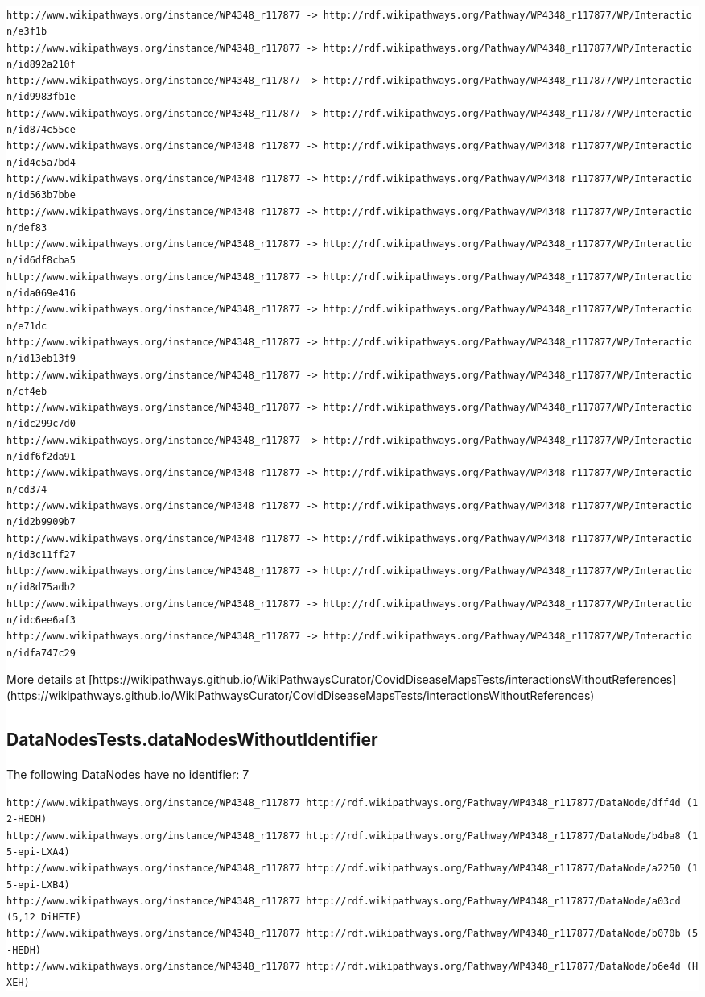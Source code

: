 ```
http://www.wikipathways.org/instance/WP4348_r117877 -> http://rdf.wikipathways.org/Pathway/WP4348_r117877/WP/Interaction/e3f1b
http://www.wikipathways.org/instance/WP4348_r117877 -> http://rdf.wikipathways.org/Pathway/WP4348_r117877/WP/Interaction/id892a210f
http://www.wikipathways.org/instance/WP4348_r117877 -> http://rdf.wikipathways.org/Pathway/WP4348_r117877/WP/Interaction/id9983fb1e
http://www.wikipathways.org/instance/WP4348_r117877 -> http://rdf.wikipathways.org/Pathway/WP4348_r117877/WP/Interaction/id874c55ce
http://www.wikipathways.org/instance/WP4348_r117877 -> http://rdf.wikipathways.org/Pathway/WP4348_r117877/WP/Interaction/id4c5a7bd4
http://www.wikipathways.org/instance/WP4348_r117877 -> http://rdf.wikipathways.org/Pathway/WP4348_r117877/WP/Interaction/id563b7bbe
http://www.wikipathways.org/instance/WP4348_r117877 -> http://rdf.wikipathways.org/Pathway/WP4348_r117877/WP/Interaction/def83
http://www.wikipathways.org/instance/WP4348_r117877 -> http://rdf.wikipathways.org/Pathway/WP4348_r117877/WP/Interaction/id6df8cba5
http://www.wikipathways.org/instance/WP4348_r117877 -> http://rdf.wikipathways.org/Pathway/WP4348_r117877/WP/Interaction/ida069e416
http://www.wikipathways.org/instance/WP4348_r117877 -> http://rdf.wikipathways.org/Pathway/WP4348_r117877/WP/Interaction/e71dc
http://www.wikipathways.org/instance/WP4348_r117877 -> http://rdf.wikipathways.org/Pathway/WP4348_r117877/WP/Interaction/id13eb13f9
http://www.wikipathways.org/instance/WP4348_r117877 -> http://rdf.wikipathways.org/Pathway/WP4348_r117877/WP/Interaction/cf4eb
http://www.wikipathways.org/instance/WP4348_r117877 -> http://rdf.wikipathways.org/Pathway/WP4348_r117877/WP/Interaction/idc299c7d0
http://www.wikipathways.org/instance/WP4348_r117877 -> http://rdf.wikipathways.org/Pathway/WP4348_r117877/WP/Interaction/idf6f2da91
http://www.wikipathways.org/instance/WP4348_r117877 -> http://rdf.wikipathways.org/Pathway/WP4348_r117877/WP/Interaction/cd374
http://www.wikipathways.org/instance/WP4348_r117877 -> http://rdf.wikipathways.org/Pathway/WP4348_r117877/WP/Interaction/id2b9909b7
http://www.wikipathways.org/instance/WP4348_r117877 -> http://rdf.wikipathways.org/Pathway/WP4348_r117877/WP/Interaction/id3c11ff27
http://www.wikipathways.org/instance/WP4348_r117877 -> http://rdf.wikipathways.org/Pathway/WP4348_r117877/WP/Interaction/id8d75adb2
http://www.wikipathways.org/instance/WP4348_r117877 -> http://rdf.wikipathways.org/Pathway/WP4348_r117877/WP/Interaction/idc6ee6af3
http://www.wikipathways.org/instance/WP4348_r117877 -> http://rdf.wikipathways.org/Pathway/WP4348_r117877/WP/Interaction/idfa747c29
```

More details at [https://wikipathways.github.io/WikiPathwaysCurator/CovidDiseaseMapsTests/interactionsWithoutReferences](https://wikipathways.github.io/WikiPathwaysCurator/CovidDiseaseMapsTests/interactionsWithoutReferences)

<a name="d2d32fa6" />

## DataNodesTests.dataNodesWithoutIdentifier

The following DataNodes have no identifier: 7
```
http://www.wikipathways.org/instance/WP4348_r117877 http://rdf.wikipathways.org/Pathway/WP4348_r117877/DataNode/dff4d (12-HEDH)
http://www.wikipathways.org/instance/WP4348_r117877 http://rdf.wikipathways.org/Pathway/WP4348_r117877/DataNode/b4ba8 (15-epi-LXA4)
http://www.wikipathways.org/instance/WP4348_r117877 http://rdf.wikipathways.org/Pathway/WP4348_r117877/DataNode/a2250 (15-epi-LXB4)
http://www.wikipathways.org/instance/WP4348_r117877 http://rdf.wikipathways.org/Pathway/WP4348_r117877/DataNode/a03cd (5,12 DiHETE)
http://www.wikipathways.org/instance/WP4348_r117877 http://rdf.wikipathways.org/Pathway/WP4348_r117877/DataNode/b070b (5-HEDH)
http://www.wikipathways.org/instance/WP4348_r117877 http://rdf.wikipathways.org/Pathway/WP4348_r117877/DataNode/b6e4d (HXEH)
```